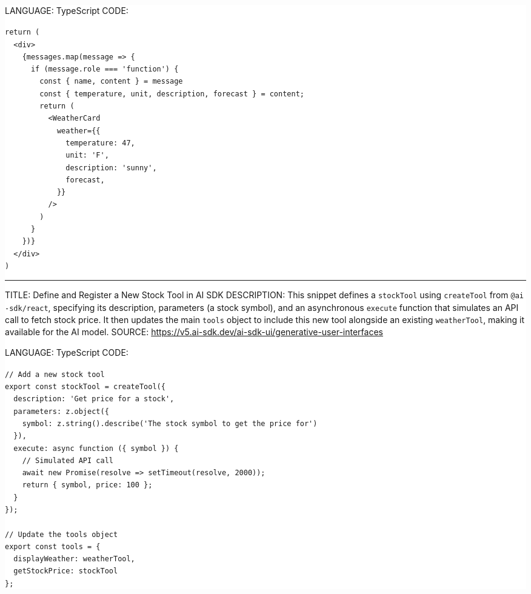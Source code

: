 LANGUAGE: TypeScript
CODE:
```
return (
  <div>
    {messages.map(message => {
      if (message.role === 'function') {
        const { name, content } = message
        const { temperature, unit, description, forecast } = content;
        return (
          <WeatherCard
            weather={{
              temperature: 47,
              unit: 'F',
              description: 'sunny',
              forecast,
            }}
          />
        )
      }
    })}
  </div>
)
```

----------------------------------------

TITLE: Define and Register a New Stock Tool in AI SDK
DESCRIPTION: This snippet defines a `stockTool` using `createTool` from `@ai-sdk/react`, specifying its description, parameters (a stock symbol), and an asynchronous `execute` function that simulates an API call to fetch stock price. It then updates the main `tools` object to include this new tool alongside an existing `weatherTool`, making it available for the AI model.
SOURCE: https://v5.ai-sdk.dev/ai-sdk-ui/generative-user-interfaces

LANGUAGE: TypeScript
CODE:
```
// Add a new stock tool
export const stockTool = createTool({
  description: 'Get price for a stock',
  parameters: z.object({
    symbol: z.string().describe('The stock symbol to get the price for')
  }),
  execute: async function ({ symbol }) {
    // Simulated API call
    await new Promise(resolve => setTimeout(resolve, 2000));
    return { symbol, price: 100 };
  }
});

// Update the tools object
export const tools = {
  displayWeather: weatherTool,
  getStockPrice: stockTool
};
```
